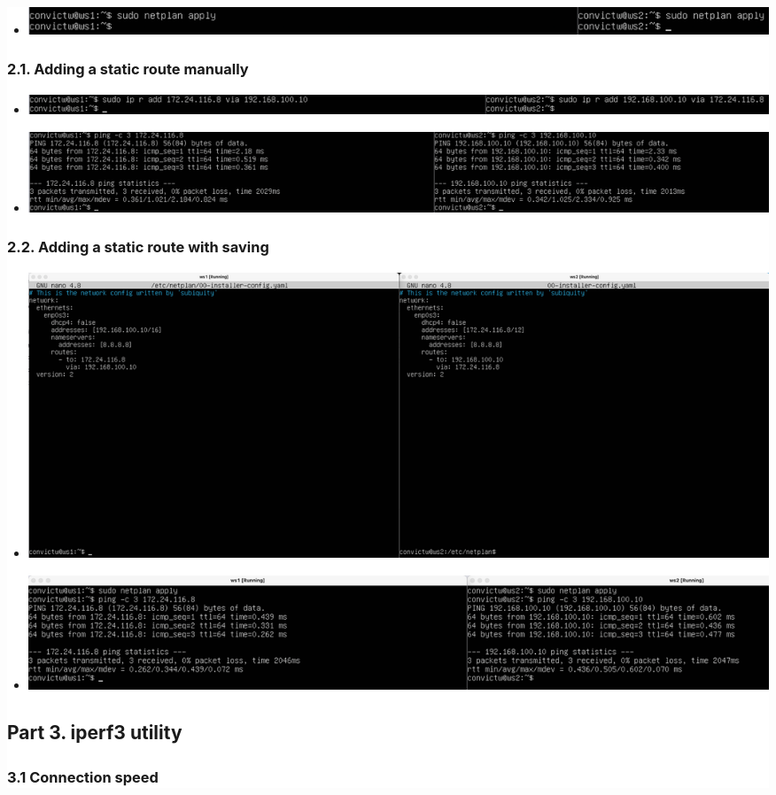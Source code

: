* ![apply](report_screens/2.0.4.png)

### 2.1. Adding a static route manually

* ![route](report_screens/2.1_route.png)

* ![ping](report_screens/2.1_ping.png)

### 2.2. Adding a static route with saving

* ![static](report_screens/2.2_static.png)

* ![ping](report_screens/2.2_ping.png)


## Part 3. iperf3 utility

### 3.1 Connection speed
